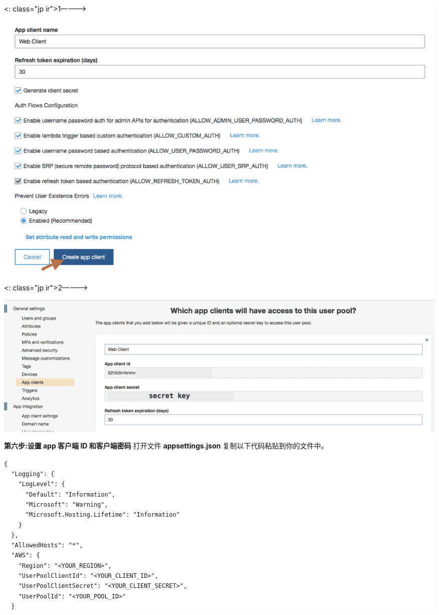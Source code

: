 <: class="jp ir">1————>

![](img/534b63e4083085bd61473aa20b46bffa.png)

<: class="jp ir">2————>

![](img/ac0c50f203e299218ebf506a6ee1fa19.png)

**第六步:设置 app 客户端 ID 和客户端密码**
打开文件 **appsettings.json** 复制以下代码粘贴到你的文件中。

```
{
  "Logging": {
    "LogLevel": {
      "Default": "Information",
      "Microsoft": "Warning",
      "Microsoft.Hosting.Lifetime": "Information"
    }
  },
  "AllowedHosts": "*",
  "AWS": {
    "Region": "<YOUR_REGION>",
    "UserPoolClientId": "<YOUR_CLIENT_ID>",
    "UserPoolClientSecret": "<YOUR_CLIENT_SECRET>",
    "UserPoolId": "<YOUR_POOL_ID>"
  }
```